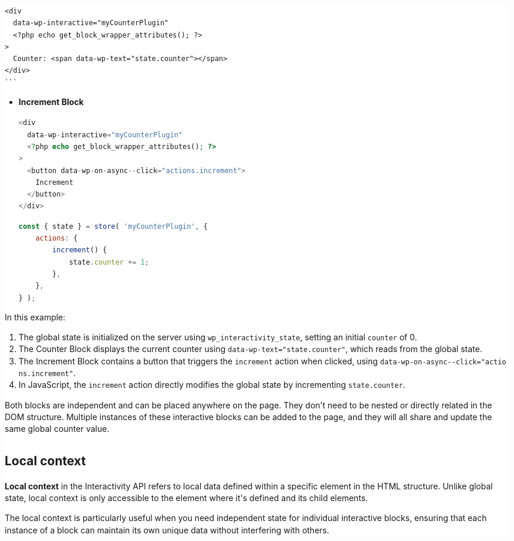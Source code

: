     <div
      data-wp-interactive="myCounterPlugin"
      <?php echo get_block_wrapper_attributes(); ?>
    >
      Counter: <span data-wp-text="state.counter"></span>
    </div>
    ```

-   **Increment Block**

    ```php
    <div
      data-wp-interactive="myCounterPlugin"
      <?php echo get_block_wrapper_attributes(); ?>
    >
      <button data-wp-on-async--click="actions.increment">
        Increment
      </button>
    </div>
    ```

    ```js
    const { state } = store( 'myCounterPlugin', {
    	actions: {
    		increment() {
    			state.counter += 1;
    		},
    	},
    } );
    ```

In this example:

1. The global state is initialized on the server using `wp_interactivity_state`, setting an initial `counter` of 0.
2. The Counter Block displays the current counter using `data-wp-text="state.counter"`, which reads from the global state.
3. The Increment Block contains a button that triggers the `increment` action when clicked, using `data-wp-on-async--click="actions.increment"`.
4. In JavaScript, the `increment` action directly modifies the global state by incrementing `state.counter`.

Both blocks are independent and can be placed anywhere on the page. They don't need to be nested or directly related in the DOM structure. Multiple instances of these interactive blocks can be added to the page, and they will all share and update the same global counter value.

## Local context

**Local context** in the Interactivity API refers to local data defined within a specific element in the HTML structure. Unlike global state, local context is only accessible to the element where it's defined and its child elements.

The local context is particularly useful when you need independent state for individual interactive blocks, ensuring that each instance of a block can maintain its own unique data without interfering with others.
